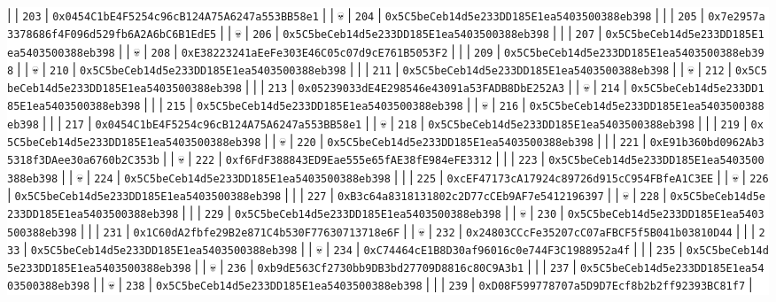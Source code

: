 |  | `203` | `0x0454C1bE4F5254c96cB124A75A6247a553BB58e1` |
| 💀 | `204` | `0x5C5beCeb14d5e233DD185E1ea5403500388eb398` |
|  | `205` | `0x7e2957a3378686f4F096d529fb6A2A6bC6B1EdE5` |
| 💀 | `206` | `0x5C5beCeb14d5e233DD185E1ea5403500388eb398` |
|  | `207` | `0x5C5beCeb14d5e233DD185E1ea5403500388eb398` |
| 💀 | `208` | `0xE38223241aEeFe303E46C05c07d9cE761B5053F2` |
|  | `209` | `0x5C5beCeb14d5e233DD185E1ea5403500388eb398` |
| 💀 | `210` | `0x5C5beCeb14d5e233DD185E1ea5403500388eb398` |
|  | `211` | `0x5C5beCeb14d5e233DD185E1ea5403500388eb398` |
| 💀 | `212` | `0x5C5beCeb14d5e233DD185E1ea5403500388eb398` |
|  | `213` | `0x05239033dE4E298546e43091a53FADB8DbE252A3` |
| 💀 | `214` | `0x5C5beCeb14d5e233DD185E1ea5403500388eb398` |
|  | `215` | `0x5C5beCeb14d5e233DD185E1ea5403500388eb398` |
| 💀 | `216` | `0x5C5beCeb14d5e233DD185E1ea5403500388eb398` |
|  | `217` | `0x0454C1bE4F5254c96cB124A75A6247a553BB58e1` |
| 💀 | `218` | `0x5C5beCeb14d5e233DD185E1ea5403500388eb398` |
|  | `219` | `0x5C5beCeb14d5e233DD185E1ea5403500388eb398` |
| 💀 | `220` | `0x5C5beCeb14d5e233DD185E1ea5403500388eb398` |
|  | `221` | `0xE91b360bd0962Ab35318f3DAee30a6760b2C353b` |
| 💀 | `222` | `0xf6FdF388843ED9Eae555e65fAE38fE984eFE3312` |
|  | `223` | `0x5C5beCeb14d5e233DD185E1ea5403500388eb398` |
| 💀 | `224` | `0x5C5beCeb14d5e233DD185E1ea5403500388eb398` |
|  | `225` | `0xcEF47173cA17924c89726d915cC954FBfeA1C3EE` |
| 💀 | `226` | `0x5C5beCeb14d5e233DD185E1ea5403500388eb398` |
|  | `227` | `0xB3c64a8318131802c2D77cCEb9AF7e5412196397` |
| 💀 | `228` | `0x5C5beCeb14d5e233DD185E1ea5403500388eb398` |
|  | `229` | `0x5C5beCeb14d5e233DD185E1ea5403500388eb398` |
| 💀 | `230` | `0x5C5beCeb14d5e233DD185E1ea5403500388eb398` |
|  | `231` | `0x1C60dA2fbfe29B2e871C4b530F77630713718e6F` |
| 💀 | `232` | `0x24803CCcFe35207cC07aFBCF5f5B041b03810D44` |
|  | `233` | `0x5C5beCeb14d5e233DD185E1ea5403500388eb398` |
| 💀 | `234` | `0xC74464cE1B8D30af96016c0e744F3C1988952a4f` |
|  | `235` | `0x5C5beCeb14d5e233DD185E1ea5403500388eb398` |
| 💀 | `236` | `0xb9dE563Cf2730bb9DB3bd27709D8816c80C9A3b1` |
|  | `237` | `0x5C5beCeb14d5e233DD185E1ea5403500388eb398` |
| 💀 | `238` | `0x5C5beCeb14d5e233DD185E1ea5403500388eb398` |
|  | `239` | `0xD08F599778707a5D9D7Ecf8b2b2ff92393BC81f7` |